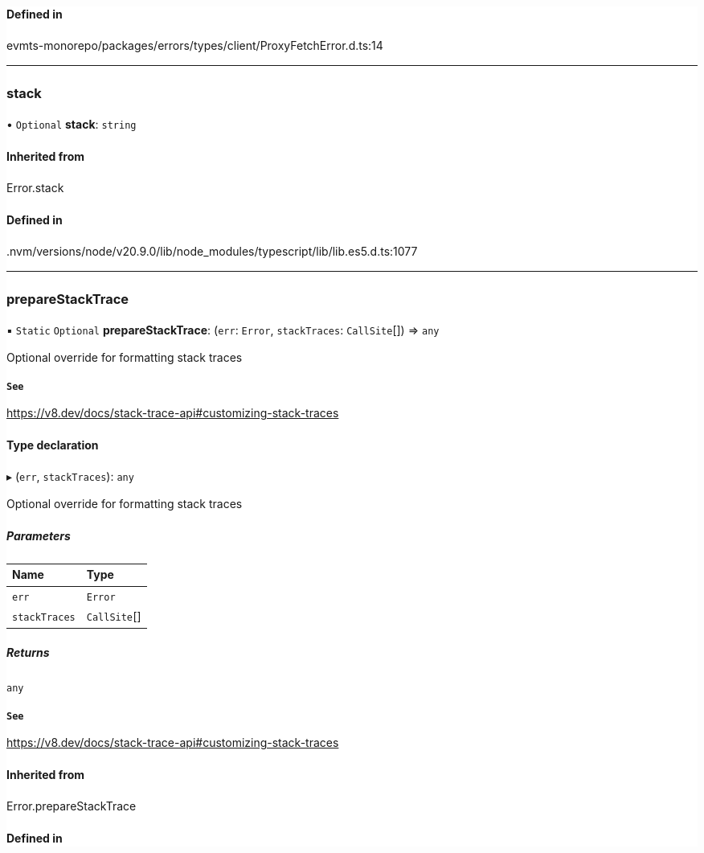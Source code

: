 #### Defined in

evmts-monorepo/packages/errors/types/client/ProxyFetchError.d.ts:14

___

### stack

• `Optional` **stack**: `string`

#### Inherited from

Error.stack

#### Defined in

.nvm/versions/node/v20.9.0/lib/node_modules/typescript/lib/lib.es5.d.ts:1077

___

### prepareStackTrace

▪ `Static` `Optional` **prepareStackTrace**: (`err`: `Error`, `stackTraces`: `CallSite`[]) => `any`

Optional override for formatting stack traces

**`See`**

https://v8.dev/docs/stack-trace-api#customizing-stack-traces

#### Type declaration

▸ (`err`, `stackTraces`): `any`

Optional override for formatting stack traces

##### Parameters

| Name | Type |
| :------ | :------ |
| `err` | `Error` |
| `stackTraces` | `CallSite`[] |

##### Returns

`any`

**`See`**

https://v8.dev/docs/stack-trace-api#customizing-stack-traces

#### Inherited from

Error.prepareStackTrace

#### Defined in
